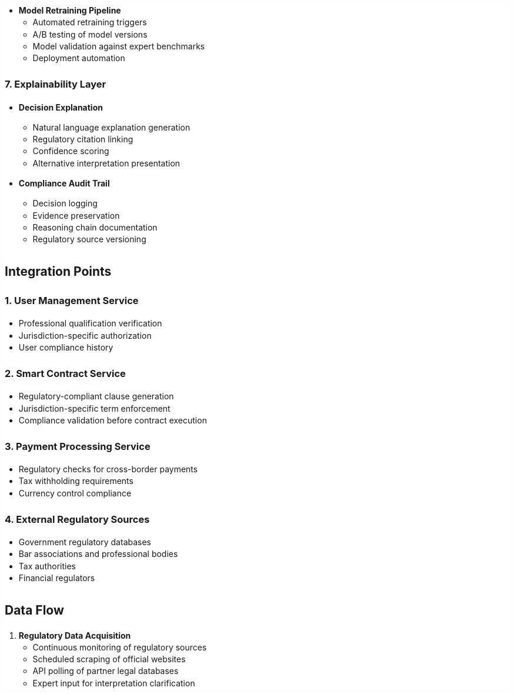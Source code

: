 - **Model Retraining Pipeline**
  - Automated retraining triggers
  - A/B testing of model versions
  - Model validation against expert benchmarks
  - Deployment automation

### 7. Explainability Layer

- **Decision Explanation**
  - Natural language explanation generation
  - Regulatory citation linking
  - Confidence scoring
  - Alternative interpretation presentation

- **Compliance Audit Trail**
  - Decision logging
  - Evidence preservation
  - Reasoning chain documentation
  - Regulatory source versioning

## Integration Points

### 1. User Management Service

- Professional qualification verification
- Jurisdiction-specific authorization
- User compliance history

### 2. Smart Contract Service

- Regulatory-compliant clause generation
- Jurisdiction-specific term enforcement
- Compliance validation before contract execution

### 3. Payment Processing Service

- Regulatory checks for cross-border payments
- Tax withholding requirements
- Currency control compliance

### 4. External Regulatory Sources

- Government regulatory databases
- Bar associations and professional bodies
- Tax authorities
- Financial regulators

## Data Flow

1. **Regulatory Data Acquisition**
   - Continuous monitoring of regulatory sources
   - Scheduled scraping of official websites
   - API polling of partner legal databases
   - Expert input for interpretation clarification
